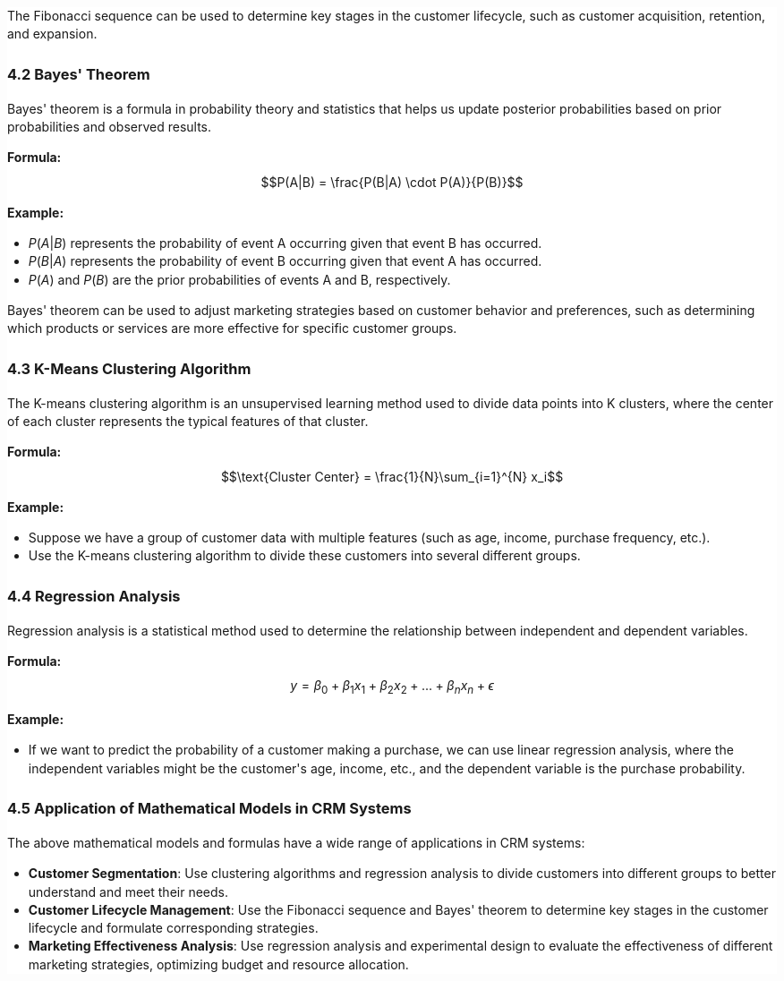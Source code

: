The Fibonacci sequence can be used to determine key stages in the customer lifecycle, such as customer acquisition, retention, and expansion.

### 4.2 Bayes' Theorem

Bayes' theorem is a formula in probability theory and statistics that helps us update posterior probabilities based on prior probabilities and observed results.

**Formula:**
$$P(A|B) = \frac{P(B|A) \cdot P(A)}{P(B)}$$

**Example:**
- $P(A|B)$ represents the probability of event A occurring given that event B has occurred.
- $P(B|A)$ represents the probability of event B occurring given that event A has occurred.
- $P(A)$ and $P(B)$ are the prior probabilities of events A and B, respectively.

Bayes' theorem can be used to adjust marketing strategies based on customer behavior and preferences, such as determining which products or services are more effective for specific customer groups.

### 4.3 K-Means Clustering Algorithm

The K-means clustering algorithm is an unsupervised learning method used to divide data points into K clusters, where the center of each cluster represents the typical features of that cluster.

**Formula:**
$$\text{Cluster Center} = \frac{1}{N}\sum_{i=1}^{N} x_i$$

**Example:**
- Suppose we have a group of customer data with multiple features (such as age, income, purchase frequency, etc.).
- Use the K-means clustering algorithm to divide these customers into several different groups.

### 4.4 Regression Analysis

Regression analysis is a statistical method used to determine the relationship between independent and dependent variables.

**Formula:**
$$y = \beta_0 + \beta_1x_1 + \beta_2x_2 + ... + \beta_nx_n + \epsilon$$

**Example:**
- If we want to predict the probability of a customer making a purchase, we can use linear regression analysis, where the independent variables might be the customer's age, income, etc., and the dependent variable is the purchase probability.

### 4.5 Application of Mathematical Models in CRM Systems

The above mathematical models and formulas have a wide range of applications in CRM systems:

- **Customer Segmentation**: Use clustering algorithms and regression analysis to divide customers into different groups to better understand and meet their needs.
- **Customer Lifecycle Management**: Use the Fibonacci sequence and Bayes' theorem to determine key stages in the customer lifecycle and formulate corresponding strategies.
- **Marketing Effectiveness Analysis**: Use regression analysis and experimental design to evaluate the effectiveness of different marketing strategies, optimizing budget and resource allocation.
